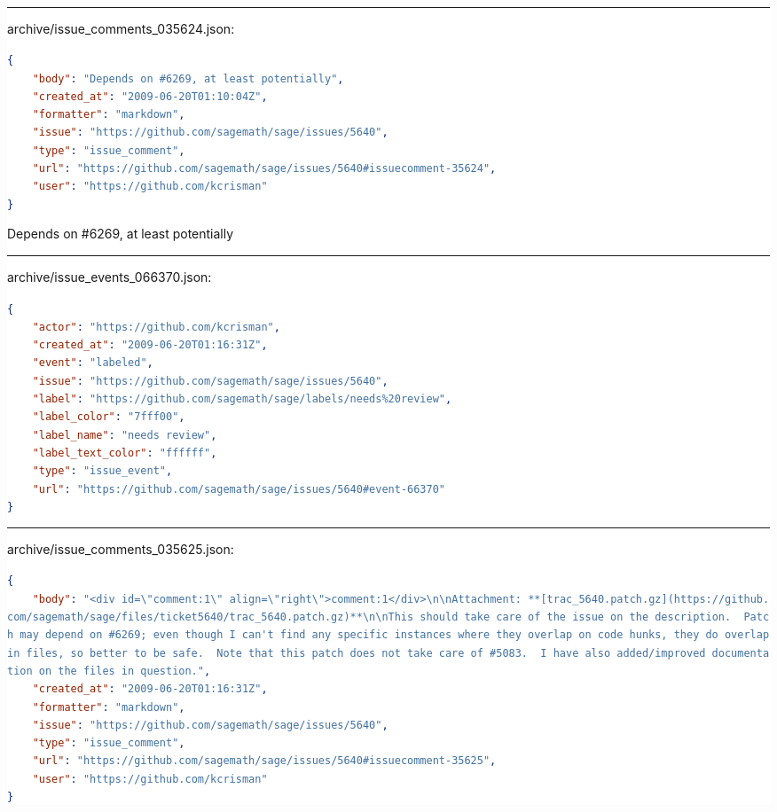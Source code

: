

---

archive/issue_comments_035624.json:
```json
{
    "body": "Depends on #6269, at least potentially",
    "created_at": "2009-06-20T01:10:04Z",
    "formatter": "markdown",
    "issue": "https://github.com/sagemath/sage/issues/5640",
    "type": "issue_comment",
    "url": "https://github.com/sagemath/sage/issues/5640#issuecomment-35624",
    "user": "https://github.com/kcrisman"
}
```

Depends on #6269, at least potentially



---

archive/issue_events_066370.json:
```json
{
    "actor": "https://github.com/kcrisman",
    "created_at": "2009-06-20T01:16:31Z",
    "event": "labeled",
    "issue": "https://github.com/sagemath/sage/issues/5640",
    "label": "https://github.com/sagemath/sage/labels/needs%20review",
    "label_color": "7fff00",
    "label_name": "needs review",
    "label_text_color": "ffffff",
    "type": "issue_event",
    "url": "https://github.com/sagemath/sage/issues/5640#event-66370"
}
```



---

archive/issue_comments_035625.json:
```json
{
    "body": "<div id=\"comment:1\" align=\"right\">comment:1</div>\n\nAttachment: **[trac_5640.patch.gz](https://github.com/sagemath/sage/files/ticket5640/trac_5640.patch.gz)**\n\nThis should take care of the issue on the description.  Patch may depend on #6269; even though I can't find any specific instances where they overlap on code hunks, they do overlap in files, so better to be safe.  Note that this patch does not take care of #5083.  I have also added/improved documentation on the files in question.",
    "created_at": "2009-06-20T01:16:31Z",
    "formatter": "markdown",
    "issue": "https://github.com/sagemath/sage/issues/5640",
    "type": "issue_comment",
    "url": "https://github.com/sagemath/sage/issues/5640#issuecomment-35625",
    "user": "https://github.com/kcrisman"
}
```
